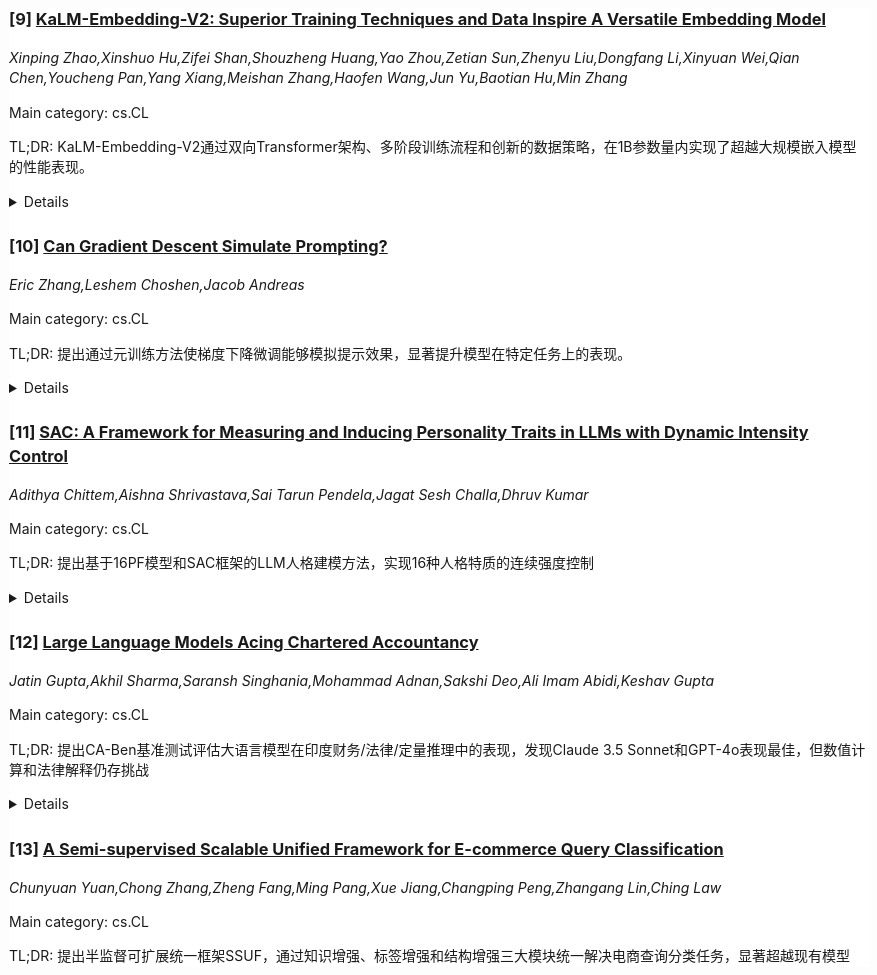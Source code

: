 
### [9] [KaLM-Embedding-V2: Superior Training Techniques and Data Inspire A Versatile Embedding Model](https://arxiv.org/abs/2506.20923)
*Xinping Zhao,Xinshuo Hu,Zifei Shan,Shouzheng Huang,Yao Zhou,Zetian Sun,Zhenyu Liu,Dongfang Li,Xinyuan Wei,Qian Chen,Youcheng Pan,Yang Xiang,Meishan Zhang,Haofen Wang,Jun Yu,Baotian Hu,Min Zhang*

Main category: cs.CL

TL;DR: KaLM-Embedding-V2通过双向Transformer架构、多阶段训练流程和创新的数据策略，在1B参数量内实现了超越大规模嵌入模型的性能表现。


<details><summary>Details</summary></details>


### [10] [Can Gradient Descent Simulate Prompting?](https://arxiv.org/abs/2506.20989)
*Eric Zhang,Leshem Choshen,Jacob Andreas*

Main category: cs.CL

TL;DR: 提出通过元训练方法使梯度下降微调能够模拟提示效果，显著提升模型在特定任务上的表现。


<details><summary>Details</summary></details>


### [11] [SAC: A Framework for Measuring and Inducing Personality Traits in LLMs with Dynamic Intensity Control](https://arxiv.org/abs/2506.20993)
*Adithya Chittem,Aishna Shrivastava,Sai Tarun Pendela,Jagat Sesh Challa,Dhruv Kumar*

Main category: cs.CL

TL;DR: 提出基于16PF模型和SAC框架的LLM人格建模方法，实现16种人格特质的连续强度控制


<details><summary>Details</summary></details>


### [12] [Large Language Models Acing Chartered Accountancy](https://arxiv.org/abs/2506.21031)
*Jatin Gupta,Akhil Sharma,Saransh Singhania,Mohammad Adnan,Sakshi Deo,Ali Imam Abidi,Keshav Gupta*

Main category: cs.CL

TL;DR: 提出CA-Ben基准测试评估大语言模型在印度财务/法律/定量推理中的表现，发现Claude 3.5 Sonnet和GPT-4o表现最佳，但数值计算和法律解释仍存挑战


<details><summary>Details</summary></details>


### [13] [A Semi-supervised Scalable Unified Framework for E-commerce Query Classification](https://arxiv.org/abs/2506.21049)
*Chunyuan Yuan,Chong Zhang,Zheng Fang,Ming Pang,Xue Jiang,Changping Peng,Zhangang Lin,Ching Law*

Main category: cs.CL

TL;DR: 提出半监督可扩展统一框架SSUF，通过知识增强、标签增强和结构增强三大模块统一解决电商查询分类任务，显著超越现有模型
